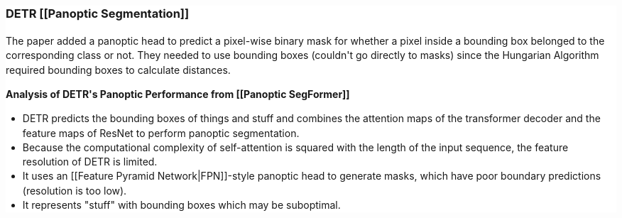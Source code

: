 ### DETR [[Panoptic Segmentation]]
The paper added a panoptic head to predict a pixel-wise binary mask for whether a pixel inside a bounding box belonged to the corresponding class or not. They needed to use bounding boxes (couldn't go directly to masks) since the Hungarian Algorithm required bounding boxes to calculate distances.

**Analysis of DETR's Panoptic Performance from [[Panoptic SegFormer]]**
- DETR predicts the bounding boxes of things and stuff and combines the attention maps of the transformer decoder and the feature maps of ResNet to perform panoptic segmentation.
- Because the computational complexity of self-attention is squared with the length of the input sequence, the feature resolution of DETR is limited.
- It uses an [[Feature Pyramid Network|FPN]]-style panoptic head to generate masks, which have poor boundary predictions (resolution is too low).
- It represents "stuff" with bounding boxes which may be suboptimal.